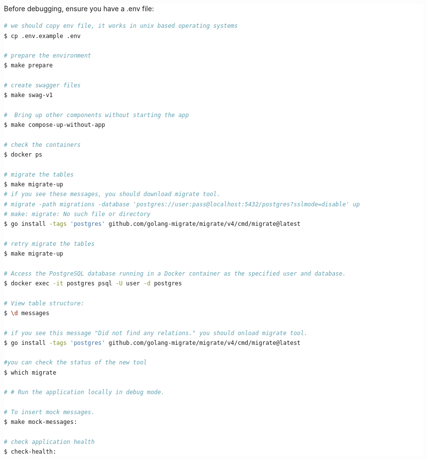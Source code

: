 Before debugging, ensure you have a .env file:

```sh
# we should copy env file, it works in unix based operating systems
$ cp .env.example .env 

# prepare the environment
$ make prepare

# create swagger files
$ make swag-v1

#  Bring up other components without starting the app
$ make compose-up-without-app

# check the containers
$ docker ps

# migrate the tables
$ make migrate-up 
# if you see these messages, you should download migrate tool.
# migrate -path migrations -database 'postgres://user:pass@localhost:5432/postgres?sslmode=disable' up
# make: migrate: No such file or directory
$ go install -tags 'postgres' github.com/golang-migrate/migrate/v4/cmd/migrate@latest

# retry migrate the tables
$ make migrate-up 

# Access the PostgreSQL database running in a Docker container as the specified user and database.
$ docker exec -it postgres psql -U user -d postgres

# View table structure:
$ \d messages

# if you see this message "Did not find any relations." you should onload migrate tool.
$ go install -tags 'postgres' github.com/golang-migrate/migrate/v4/cmd/migrate@latest

#you can check the status of the new tool
$ which migrate

# # Run the application locally in debug mode.

# To insert mock messages.
$ make mock-messages:

# check application health
$ check-health:

```


